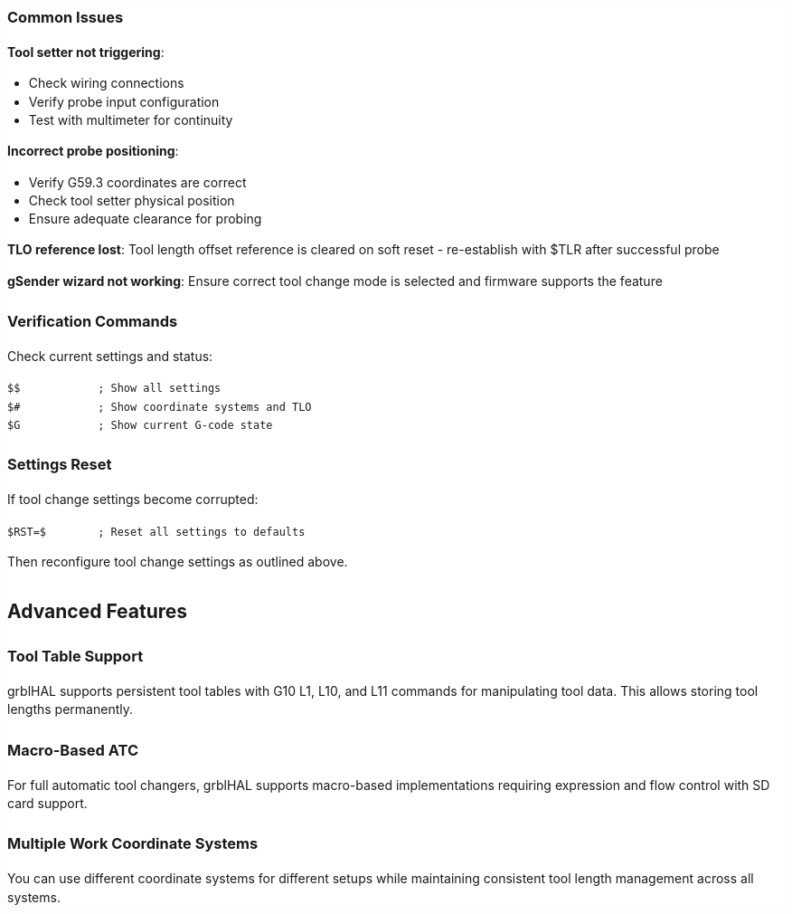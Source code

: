 ### Common Issues

**Tool setter not triggering**:
- Check wiring connections
- Verify probe input configuration
- Test with multimeter for continuity

**Incorrect probe positioning**:
- Verify G59.3 coordinates are correct
- Check tool setter physical position
- Ensure adequate clearance for probing

**TLO reference lost**:
Tool length offset reference is cleared on soft reset - re-establish with $TLR after successful probe

**gSender wizard not working**:
Ensure correct tool change mode is selected and firmware supports the feature

### Verification Commands

Check current settings and status:

```
$$            ; Show all settings
$#            ; Show coordinate systems and TLO
$G            ; Show current G-code state
```

### Settings Reset

If tool change settings become corrupted:

```
$RST=$        ; Reset all settings to defaults
```

Then reconfigure tool change settings as outlined above.

## Advanced Features

### Tool Table Support

grblHAL supports persistent tool tables with G10 L1, L10, and L11 commands for manipulating tool data. This allows storing tool lengths permanently.

### Macro-Based ATC

For full automatic tool changers, grblHAL supports macro-based implementations requiring expression and flow control with SD card support.

### Multiple Work Coordinate Systems

You can use different coordinate systems for different setups while maintaining consistent tool length management across all systems.
